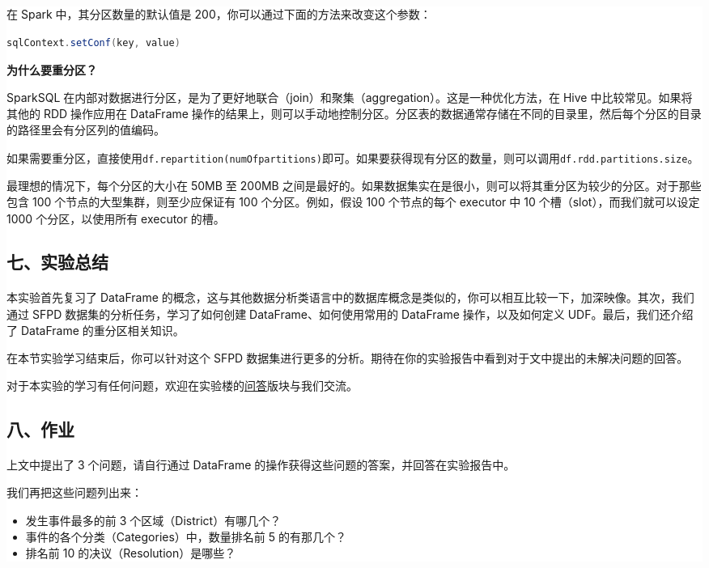 在 Spark 中，其分区数量的默认值是 200，你可以通过下面的方法来改变这个参数：

```java
sqlContext.setConf(key, value) 
```

**为什么要重分区？**

SparkSQL 在内部对数据进行分区，是为了更好地联合（join）和聚集（aggregation）。这是一种优化方法，在 Hive 中比较常见。如果将其他的 RDD 操作应用在 DataFrame 操作的结果上，则可以手动地控制分区。分区表的数据通常存储在不同的目录里，然后每个分区的目录的路径里会有分区列的值编码。

如果需要重分区，直接使用`df.repartition(numOfpartitions)`即可。如果要获得现有分区的数量，则可以调用`df.rdd.partitions.size`。

最理想的情况下，每个分区的大小在 50MB 至 200MB 之间是最好的。如果数据集实在是很小，则可以将其重分区为较少的分区。对于那些包含 100 个节点的大型集群，则至少应保证有 100 个分区。例如，假设 100 个节点的每个 executor 中 10 个槽（slot），而我们就可以设定 1000 个分区，以使用所有 executor 的槽。

## 七、实验总结

本实验首先复习了 DataFrame 的概念，这与其他数据分析类语言中的数据库概念是类似的，你可以相互比较一下，加深映像。其次，我们通过 SFPD 数据集的分析任务，学习了如何创建 DataFrame、如何使用常用的 DataFrame 操作，以及如何定义 UDF。最后，我们还介绍了 DataFrame 的重分区相关知识。

在本节实验学习结束后，你可以针对这个 SFPD 数据集进行更多的分析。期待在你的实验报告中看到对于文中提出的未解决问题的回答。

对于本实验的学习有任何问题，欢迎在实验楼的[问答](https://www.shiyanlou.com/questions/)版块与我们交流。

## 八、作业

上文中提出了 3 个问题，请自行通过 DataFrame 的操作获得这些问题的答案，并回答在实验报告中。

我们再把这些问题列出来：

*   发生事件最多的前 3 个区域（District）有哪几个？
*   事件的各个分类（Categories）中，数量排名前 5 的有那几个？
*   排名前 10 的决议（Resolution）是哪些？